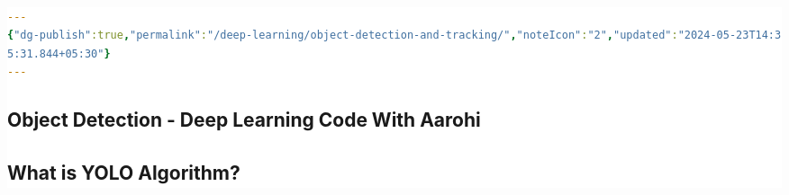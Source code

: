 ```yaml
---
{"dg-publish":true,"permalink":"/deep-learning/object-detection-and-tracking/","noteIcon":"2","updated":"2024-05-23T14:35:31.844+05:30"}
---
```



## Object Detection - Deep Learning Code With Aarohi

<iframe src="https://www.youtube.com/embed/videoseries?list=PLv8Cp2NvcY8ATPRk4LycJWr5YWB_svhrW" height="113" width="200" allowfullscreen="" allow="fullscreen" style="aspect-ratio: 1.76991 / 1; width: 100%; height: 100%;"></iframe>

## What is YOLO Algorithm?

<iframe title="What is YOLO algorithm? | Deep Learning Tutorial 31 (Tensorflow, Keras &amp; Python)" src="https://www.youtube.com/embed/ag3DLKsl2vk?feature=oembed" height="113" width="200" allowfullscreen="" allow="fullscreen" style="aspect-ratio: 1.76991 / 1; width: 100%; height: 100%;"></iframe>
